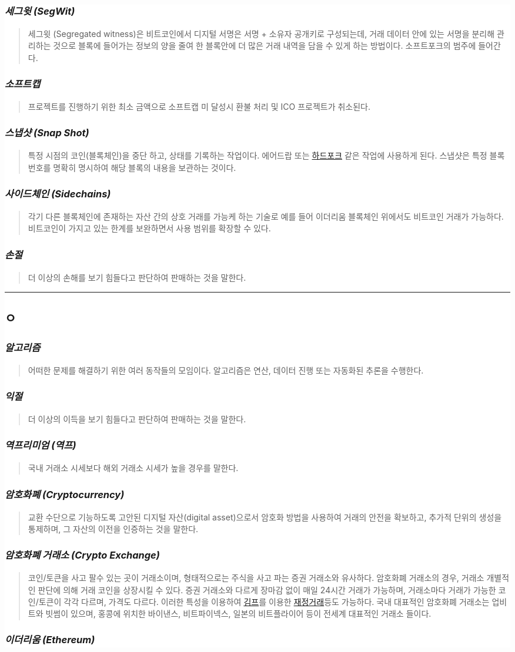 ### ***세그윗 (SegWit)***

> 세그윗 (Segregated witness)은 비트코인에서 디지털 서명은 서명 + 소유자 공개키로 구성되는데, 거래 데이터 안에 있는 서명을 분리해 관리하는 것으로 블록에 들어가는 정보의 양을 줄여 한 블록안에 더 많은 거래 내역을 담을 수 있게 하는 방법이다. 소프트포크의 범주에 들어간다.

### ***소프트캡***

> 프로젝트를 진행하기 위한 최소 금액으로 소프트캡 미 달성시 환불 처리 및 ICO 프로젝트가 취소된다.

### ***스냅샷 (Snap Shot)***

> 특정 시점의 코인(블록체인)을 중단 하고, 상태를 기록하는 작업이다. 에어드랍 또는 [하드포크] 같은 작업에 사용하게 된다. 스냅샷은 특정 블록 번호를 명확히 명시하여 해당 블록의 내용을 보관하는 것이다.

### ***사이드체인 (Sidechains)***

> 각기 다른 블록체인에 존재하는 자산 간의 상호 거래를 가능케 하는 기술로 예를 들어 이더리움 블록체인 위에서도 비트코인 거래가 가능하다. 비트코인이 가지고 있는 한계를 보완하면서 사용 범위를 확장할 수 있다.

### ***손절***

> 더 이상의 손해를 보기 힘들다고 판단하여 판매하는 것을 말한다.

-----

## **ㅇ**

### ***알고리즘***

> 어떠한 문제를 해결하기 위한 여러 동작들의 모임이다. 알고리즘은 연산, 데이터 진행 또는 자동화된 추론을 수행한다.

### ***익절***

> 더 이상의 이득을 보기 힘들다고 판단하여 판매하는 것을 말한다.

### ***역프리미엄 (역프)***

> 국내 거래소 시세보다 해외 거래소 시세가 높을 경우를 말한다.

### ***암호화폐 (Cryptocurrency)***

> 교환 수단으로 기능하도록 고안된 디지털 자산(digital asset)으로서 암호화 방법을 사용하여 거래의 안전을 확보하고, 추가적 단위의 생성을 통제하며, 그 자산의 이전을 인증하는 것을 말한다.

### ***암호화폐 거래소 (Crypto Exchange)***

> 코인/토큰을 사고 팔수 있는 곳이 거래소이며, 형태적으로는 주식을 사고 파는 증권 거래소와 유사하다. 암호화폐 거래소의 경우, 거래소 개별적인 판단에 의해 거래 코인을 상장시킬 수 있다. 증권 거래소와 다르게 장마감 없이 매일 24시간 거래가 가능하며, 거래소마다 거래가 가능한 코인/토큰이 각각 다르며, 가격도 다르다. 이러한 특성을 이용하여 [김프]를 이용한 [재정거래]등도 가능하다. 국내 대표적인 암호화폐 거래소는 업비트와 빗썸이 있으며, 홍콩에 위치한 바이낸스, 비트파이넥스, 일본의 비트플라이어 등이 전세계 대표적인 거래소 들이다.

### ***이더리움 (Ethereum)***


[ㄱ]: #ㄱ
[ㄴ]: #ㄴ
[ㄷ]: #ㄷ
[ㄹ]: #ㄹ
[ㅁ]: #ㅁ
[ㅂ]: #ㅂ
[ㅅ]: #ㅅ
[ㅇ]: #ㅇ
[ㅈ]: #ㅈ
[ㅊ]: #ㅊ
[ㅋ]: #ㅋ
[ㅌ]: #ㅌ
[ㅍ]: #ㅍ
[ㅎ]: #ㅎ
[ETC]: #etc
[개인키]: #개인키-private-key
[가스]: #가스-gas
[김프]: #김치프리미엄-김프
[마이이더월렛]: #마이이더월렛-myetherwallet
[메인넷]: #메인넷-main-net
[암호화폐]: #암호화폐-cryptocurrency
[이더리움]: #이더리움-ethereum
[알트코인]: #알트코인
[암호화폐 거래소]: #암호화폐-거래소-crypto-exchange
[월렛]: #월렛-wallet
[알고리즘]: #알고리즘
[블록체인]: #블록체인-blockchain
[비트코인]: #비트코인-bitcoin
[백서]: #백서-whitepaper
[블록]: #블록-block
[비탈릭 부테린]: #비탈릭-부테린
[사토시 나카모토]: #사토시-나카모토-satoshi-nakamoto
[사토시]: #사토시
[스마트 컨트랙트]: #스마트-컨트랙트-smart-contract
[소프트캡]: #소프트캡
[재정거래]: #재정거래
[채굴]: #채굴-mining
[콜드월렛]: #콜드월렛-coldwallet
[테스트넷]: #테스트넷-test-net
[토큰]: #토큰
[합의 알고리즘]: #합의-알고리즘-consensus-algorithm
[하드포크]: #하드포크
[하드캡]: #하드캡
[해쉬]: #해쉬-hash
[흑우]: #흑우
[흑두루미]: #흑두루미
[SHA-256]: #sha-256
[DAPP]: #dapp
[P2P]: #p2p
[ERC-20]: #erc-20
[wei]: #wei
[ICO]: #ico